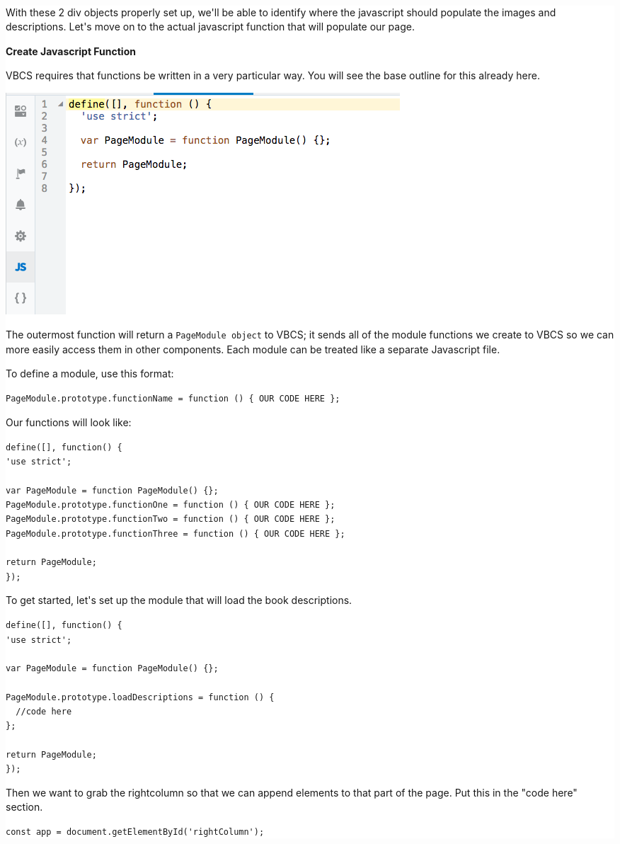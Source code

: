 With these 2 div objects properly set up, we'll be able to identify where the javascript should populate the images and descriptions. Let's move on to the actual javascript function that will populate our page.<br>

<b>Create Javascript Function</b>

VBCS requires that functions be written in a very particular way. You will see the base outline for this already here.<br>

![](/images/lab300/300-3-14.png)<br>

The outermost function will return a `PageModule object` to VBCS; it sends all of the module functions we create to VBCS so we can more easily access them in other components. Each module can be treated like a separate Javascript file.<br>

To define a module, use this format:
```
PageModule.prototype.functionName = function () { OUR CODE HERE };
```
Our functions will look like:
```
define([], function() {
'use strict';

var PageModule = function PageModule() {};
PageModule.prototype.functionOne = function () { OUR CODE HERE };
PageModule.prototype.functionTwo = function () { OUR CODE HERE };
PageModule.prototype.functionThree = function () { OUR CODE HERE };

return PageModule;
});
```
To get started, let's set up the module that will load the book descriptions. <br>
```
define([], function() {
'use strict';

var PageModule = function PageModule() {};

PageModule.prototype.loadDescriptions = function () {
  //code here
};

return PageModule;
});
```
Then we want to grab the rightcolumn so that we can append elements to that part of the page. Put this in the "code here" section.
```
const app = document.getElementById('rightColumn');
```